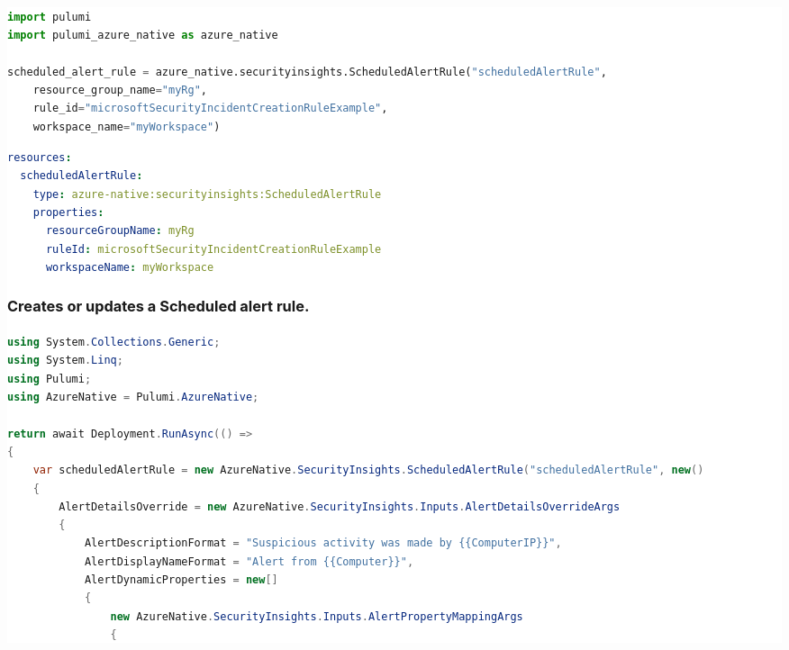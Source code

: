 
</pulumi-choosable>
</div>


<div>
<pulumi-choosable type="language" values="python">


```python
import pulumi
import pulumi_azure_native as azure_native

scheduled_alert_rule = azure_native.securityinsights.ScheduledAlertRule("scheduledAlertRule",
    resource_group_name="myRg",
    rule_id="microsoftSecurityIncidentCreationRuleExample",
    workspace_name="myWorkspace")

```


</pulumi-choosable>
</div>


<div>
<pulumi-choosable type="language" values="yaml">


```yaml
resources:
  scheduledAlertRule:
    type: azure-native:securityinsights:ScheduledAlertRule
    properties:
      resourceGroupName: myRg
      ruleId: microsoftSecurityIncidentCreationRuleExample
      workspaceName: myWorkspace

```


</pulumi-choosable>
</div>




### Creates or updates a Scheduled alert rule.


<div>
<pulumi-choosable type="language" values="csharp">

```csharp
using System.Collections.Generic;
using System.Linq;
using Pulumi;
using AzureNative = Pulumi.AzureNative;

return await Deployment.RunAsync(() => 
{
    var scheduledAlertRule = new AzureNative.SecurityInsights.ScheduledAlertRule("scheduledAlertRule", new()
    {
        AlertDetailsOverride = new AzureNative.SecurityInsights.Inputs.AlertDetailsOverrideArgs
        {
            AlertDescriptionFormat = "Suspicious activity was made by {{ComputerIP}}",
            AlertDisplayNameFormat = "Alert from {{Computer}}",
            AlertDynamicProperties = new[]
            {
                new AzureNative.SecurityInsights.Inputs.AlertPropertyMappingArgs
                {
```